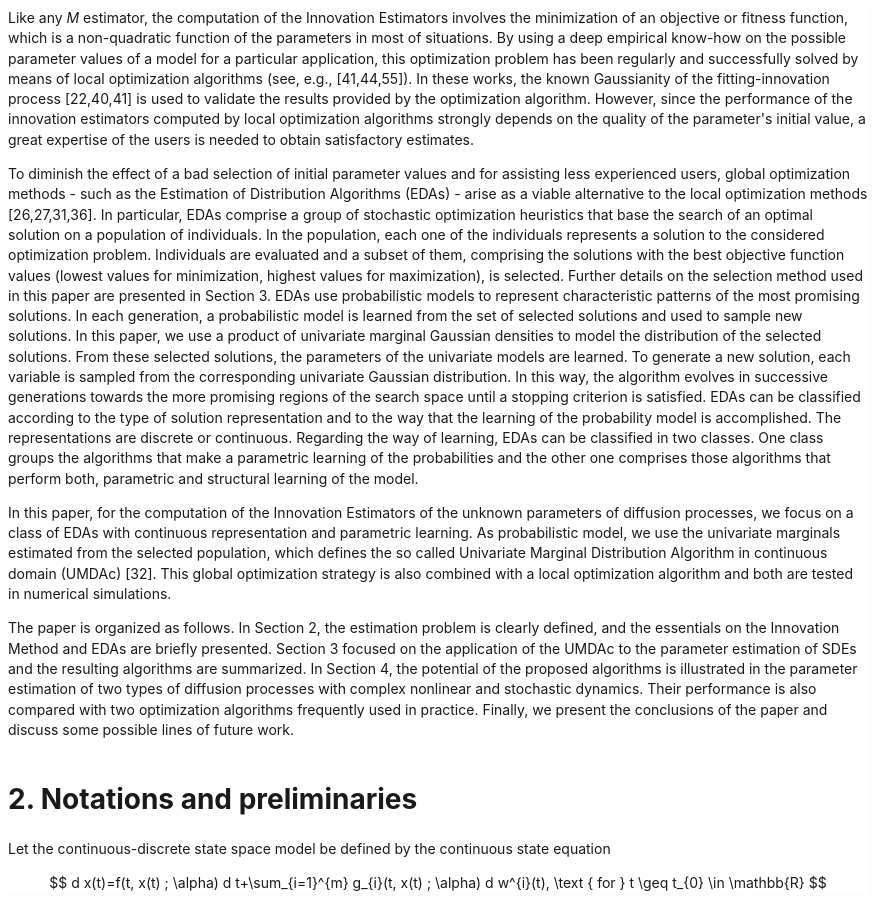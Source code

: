 Like any $M$ estimator, the computation of the Innovation Estimators involves the minimization of an objective or fitness function, which is a non-quadratic function of the parameters in most of situations. By using a deep empirical know-how on the possible parameter values of a model for a particular application, this optimization problem has been regularly and successfully solved by means of local optimization algorithms (see, e.g., [41,44,55]). In these works, the known Gaussianity of the fitting-innovation process [22,40,41] is used to validate the results provided by the optimization algorithm. However, since the performance of the innovation estimators computed by local optimization algorithms strongly depends on the quality of the parameter's initial value, a great expertise of the users is needed to obtain satisfactory estimates.

To diminish the effect of a bad selection of initial parameter values and for assisting less experienced users, global optimization methods - such as the Estimation of Distribution Algorithms (EDAs) - arise as a viable alternative to the local optimization methods [26,27,31,36]. In particular, EDAs comprise a group of stochastic optimization heuristics that base the search of an optimal solution on a population of individuals. In the population, each one of the individuals represents a solution to the considered optimization problem. Individuals are evaluated and a subset of them, comprising the solutions with the best objective function values (lowest values for minimization, highest values for maximization), is selected. Further details on the selection method used in this paper are presented in Section 3. EDAs use probabilistic models to represent characteristic patterns of the most promising solutions. In each generation, a probabilistic model is learned from the set of selected solutions and used to sample new solutions. In this paper, we use a product of univariate marginal Gaussian densities to model the distribution of the selected solutions. From these selected solutions, the parameters of the univariate models are learned. To generate a new solution, each variable is sampled from the corresponding univariate Gaussian distribution. In this way, the algorithm evolves in successive generations towards the more promising regions of the search space until a stopping criterion is satisfied. EDAs can be classified according to the type of solution representation and to the way that the learning of the probability model is accomplished. The representations are discrete or continuous. Regarding the way of learning, EDAs can be classified in two classes. One class groups the algorithms that make a parametric learning of the probabilities and the other one comprises those algorithms that perform both, parametric and structural learning of the model.

In this paper, for the computation of the Innovation Estimators of the unknown parameters of diffusion processes, we focus on a class of EDAs with continuous representation and parametric learning. As probabilistic model, we use the univariate marginals estimated from the selected population, which defines the so called Univariate Marginal Distribution Algorithm in continuous domain (UMDAc) [32]. This global optimization strategy is also combined with a local optimization algorithm and both are tested in numerical simulations.

The paper is organized as follows. In Section 2, the estimation problem is clearly defined, and the essentials on the Innovation Method and EDAs are briefly presented. Section 3 focused on the application of the UMDAc to the parameter estimation of SDEs and the resulting algorithms are summarized. In Section 4, the potential of the proposed algorithms is illustrated in the parameter estimation of two types of diffusion processes with complex nonlinear and stochastic dynamics. Their performance is also compared with two optimization algorithms frequently used in practice. Finally, we present the conclusions of the paper and discuss some possible lines of future work.

# 2. Notations and preliminaries 

Let the continuous-discrete state space model be defined by the continuous state equation

$$
d x(t)=f(t, x(t) ; \alpha) d t+\sum_{i=1}^{m} g_{i}(t, x(t) ; \alpha) d w^{i}(t), \text { for } t \geq t_{0} \in \mathbb{R}
$$


[^0]:    * Corresponding author.